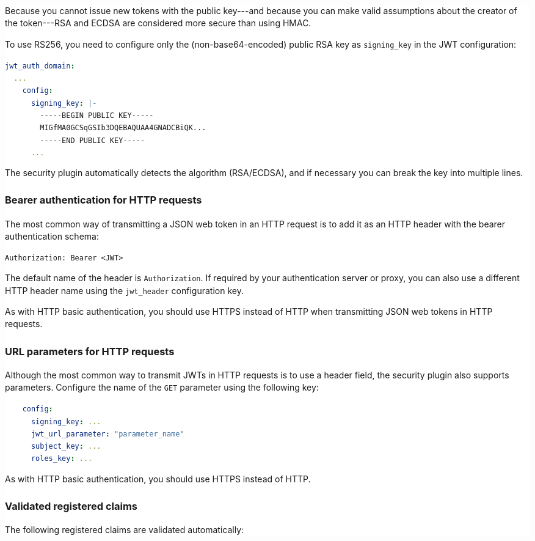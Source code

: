 Because you cannot issue new tokens with the public key---and because you can make valid assumptions about the creator of the token---RSA and ECDSA are considered more secure than using HMAC.

To use RS256, you need to configure only the (non-base64-encoded) public RSA key as `signing_key` in the JWT configuration:

```yml
jwt_auth_domain:
  ...
    config:
      signing_key: |-
        -----BEGIN PUBLIC KEY-----
        MIGfMA0GCSqGSIb3DQEBAQUAA4GNADCBiQK...
        -----END PUBLIC KEY-----
      ...
```

The security plugin automatically detects the algorithm (RSA/ECDSA), and if necessary you can break the key into multiple lines.


### Bearer authentication for HTTP requests

The most common way of transmitting a JSON web token in an HTTP request is to add it as an HTTP header with the bearer authentication schema:

```
Authorization: Bearer <JWT>
```

The default name of the header is `Authorization`. If required by your authentication server or proxy, you can also use a different HTTP header name using the `jwt_header` configuration key.

As with HTTP basic authentication, you should use HTTPS instead of HTTP when transmitting JSON web tokens in HTTP requests.


### URL parameters for HTTP requests

Although the most common way to transmit JWTs in HTTP requests is to use a header field, the security plugin also supports parameters. Configure the name of the `GET` parameter using the following key:

```yml
    config:
      signing_key: ...
      jwt_url_parameter: "parameter_name"
      subject_key: ...
      roles_key: ...
```

As with HTTP basic authentication, you should use HTTPS instead of HTTP.


### Validated registered claims

The following registered claims are validated automatically:

